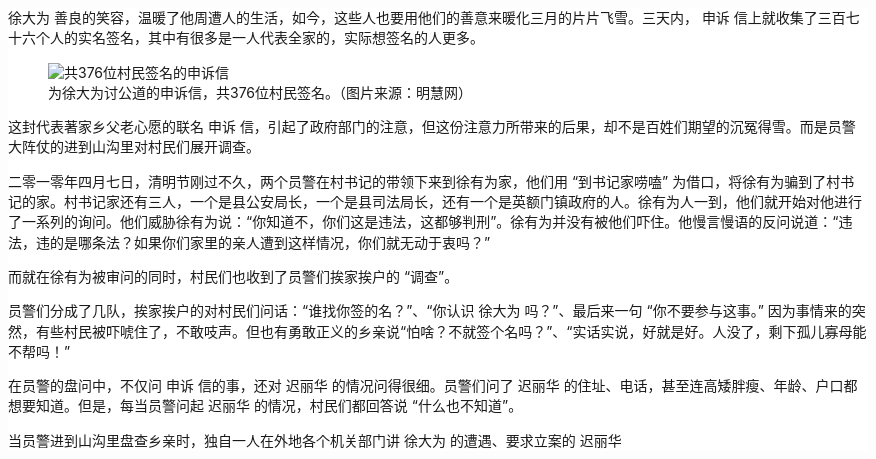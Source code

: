   徐大为
  </ok>
  善良的笑容，温暖了他周遭人的生活，如今，这些人也要用他们的善意来暖化三月的片片飞雪。三天内，
  <ok href="/term/210049">
   申诉
  </ok>
  信上就收集了三百七十六个人的实名签名，其中有很多是一人代表全家的，实际想签名的人更多。
 </p>
 <figure class="OImage__StyledFigure-sc-1lfley0-0 hHSfVg">
  <img alt="共376位村民签名的申诉信" src="https://img.soundofhope.org/2022-05/2010-3-12-falun-gong-xudawei-1651963473856.jpg"/>
  <br/><figcaption>
   为徐大为讨公道的申诉信，共376位村民签名。（图片来源：明慧网）
  </figcaption>
 </figure>
 <p>
  这封代表著家乡父老心愿的联名
  <ok href="/term/210049">
   申诉
  </ok>
  信，引起了政府部门的注意，但这份注意力所带来的后果，却不是百姓们期望的沉冤得雪。而是员警大阵仗的进到山沟里对村民们展开调查。
 </p>
 <p>
  二零一零年四月七日，清明节刚过不久，两个员警在村书记的带领下来到徐有为家，他们用 “到书记家唠嗑” 为借口，将徐有为骗到了村书记的家。村书记家还有三人，一个是县公安局长，一个是县司法局长，还有一个是英额门镇政府的人。徐有为人一到，他们就开始对他进行了一系列的询问。他们威胁徐有为说：“你知道不，你们这是违法，这都够判刑”。徐有为并没有被他们吓住。他慢言慢语的反问说道：“违法，违的是哪条法？如果你们家里的亲人遭到这样情况，你们就无动于衷吗？”
 </p>
 <p>
  而就在徐有为被审问的同时，村民们也收到了员警们挨家挨户的 “调查”。
 </p>
 <p>
  员警们分成了几队，挨家挨户的对村民们问话：“谁找你签的名？”、“你认识
  <ok href="/term/103632">
   徐大为
  </ok>
  吗？”、最后来一句 “你不要参与这事。” 因为事情来的突然，有些村民被吓唬住了，不敢吱声。但也有勇敢正义的乡亲说“怕啥？不就签个名吗？”、“实话实说，好就是好。人没了，剩下孤儿寡母能不帮吗！”
 </p>
 <p>
  在员警的盘问中，不仅问
  <ok href="/term/210049">
   申诉
  </ok>
  信的事，还对
  <ok href="/term/103629">
   迟丽华
  </ok>
  的情况问得很细。员警们问了
  <ok href="/term/103629">
   迟丽华
  </ok>
  的住址、电话，甚至连高矮胖瘦、年龄、户口都想要知道。但是，每当员警问起
  <ok href="/term/103629">
   迟丽华
  </ok>
  的情况，村民们都回答说 “什么也不知道”。
 </p>
 <p>
  当员警进到山沟里盘查乡亲时，独自一人在外地各个机关部门讲
  <ok href="/term/103632">
   徐大为
  </ok>
  的遭遇、要求立案的
  <ok href="/term/103629">
   迟丽华
